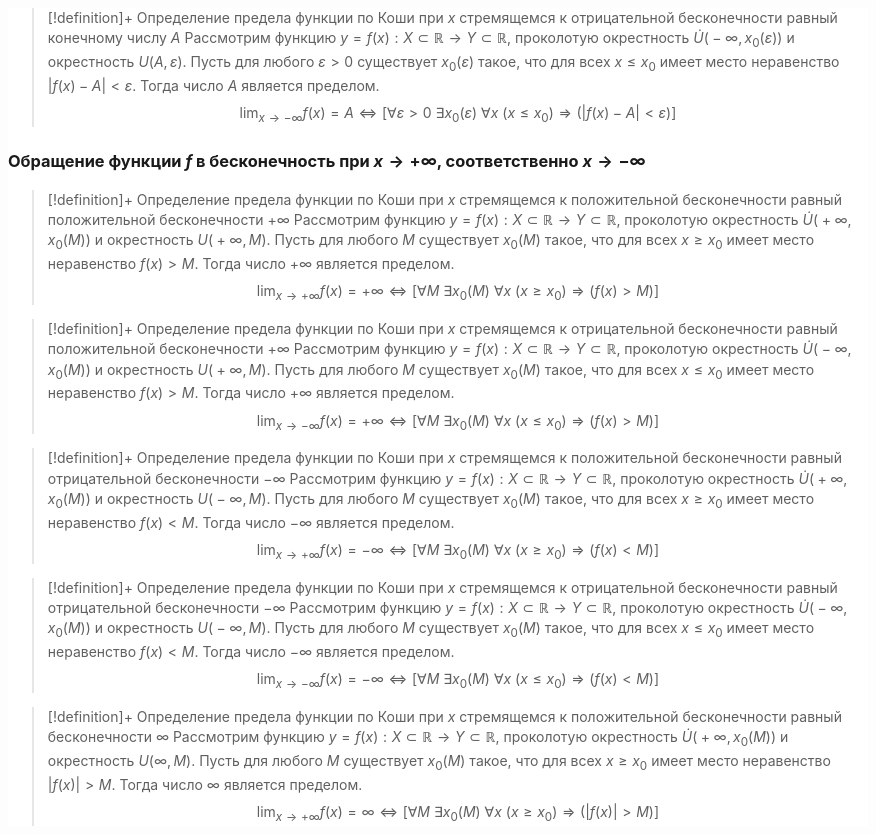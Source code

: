 > [!definition]+ Определение предела функции по Коши при $x$ стремящемся к отрицательной бесконечности равный конечному числу $A$
> Рассмотрим функцию $y=f(x):X \subset \mathbb{R}\rightarrow Y \subset \mathbb{R}$, проколотую окрестность $\dot U\big(-\infty, x_0(\varepsilon)\big)$ и окрестность $U\big(A, \varepsilon\big)$. Пусть для любого $\varepsilon > 0$ существует $x_0(\varepsilon)$ такое, что для всех $x \leq x_0$ имеет место неравенство $|f(x) - A| < \varepsilon$. Тогда число $A$ является пределом. 
> $$\lim_{x \to -\infty} f(x) = A \Leftrightarrow \Big[\forall \varepsilon > 0 ~ \exists x_0(\varepsilon) ~ \forall x ~ \big(x \leq x_0\big) \Rightarrow \big(|f (x) - A| < \varepsilon\big)\Big]$$

### Обращение функции $f$ в бесконечность при $x \to + \infty$, соответственно $x \to - \infty$
> [!definition]+ Определение предела функции по Коши при $x$ стремящемся к положительной бесконечности равный положительной бесконечности $+\infty$
> Рассмотрим функцию $y=f(x):X \subset \mathbb{R}\rightarrow Y \subset \mathbb{R}$, проколотую окрестность $\dot U\big(+\infty, x_0(M)\big)$ и окрестность $U\big(+\infty, M\big)$. Пусть для любого $M$ существует $x_0(M)$ такое, что для всех $x \geq x_0$ имеет место неравенство $f(x) > M$. Тогда число $+\infty$ является пределом. 
> $$\lim_{x \to +\infty} f(x) = + \infty \Leftrightarrow \Big[\forall M ~ \exists x_0(M) ~ \forall x ~ \big(x \geq x_0\big) \Rightarrow \big(f(x) > M\big)\Big]$$

> [!definition]+ Определение предела функции по Коши при $x$ стремящемся к отрицательной бесконечности равный положительной бесконечности $+\infty$
> Рассмотрим функцию $y=f(x):X \subset \mathbb{R}\rightarrow Y \subset \mathbb{R}$, проколотую окрестность $\dot U\big(-\infty, x_0(M)\big)$ и окрестность $U\big(+\infty, M\big)$. Пусть для любого $M$ существует $x_0(M)$ такое, что для всех $x \leq x_0$ имеет место неравенство $f(x) > M$. Тогда число $+\infty$ является пределом. 
> $$\lim_{x \to -\infty} f(x) = + \infty \Leftrightarrow \Big[\forall M ~ \exists x_0(M) ~ \forall x ~ \big(x \leq x_0\big) \Rightarrow \big(f(x) > M\big)\Big]$$

> [!definition]+ Определение предела функции по Коши при $x$ стремящемся к положительной бесконечности равный отрицательной бесконечности $-\infty$
> Рассмотрим функцию $y=f(x):X \subset \mathbb{R}\rightarrow Y \subset \mathbb{R}$, проколотую окрестность $\dot U\big(+\infty, x_0(M)\big)$ и окрестность $U\big(-\infty, M\big)$. Пусть для любого $M$ существует $x_0(M)$ такое, что для всех $x \geq x_0$ имеет место неравенство $f(x) < M$. Тогда число $-\infty$ является пределом. 
> $$\lim_{x \to +\infty} f(x) = - \infty \Leftrightarrow \Big[\forall M ~ \exists x_0(M) ~ \forall x ~ \big(x \geq x_0\big) \Rightarrow \big(f(x) < M\big)\Big]$$

> [!definition]+ Определение предела функции по Коши при $x$ стремящемся к отрицательной бесконечности равный отрицательной бесконечности $-\infty$
> Рассмотрим функцию $y=f(x):X \subset \mathbb{R}\rightarrow Y \subset \mathbb{R}$, проколотую окрестность $\dot U\big(-\infty, x_0(M)\big)$ и окрестность $U\big(-\infty, M\big)$. Пусть для любого $M$ существует $x_0(M)$ такое, что для всех $x \leq x_0$ имеет место неравенство $f(x) < M$. Тогда число $-\infty$ является пределом. 
> $$\lim_{x \to -\infty} f(x) = - \infty \Leftrightarrow \Big[\forall M ~ \exists x_0(M) ~ \forall x ~ \big(x \leq x_0\big) \Rightarrow \big(f(x) < M\big)\Big]$$

> [!definition]+ Определение предела функции по Коши при $x$ стремящемся к положительной бесконечности равный бесконечности $\infty$
> Рассмотрим функцию $y=f(x):X \subset \mathbb{R}\rightarrow Y \subset \mathbb{R}$, проколотую окрестность $\dot U\big(+\infty, x_0(M)\big)$ и окрестность $U\big(\infty, M\big)$. Пусть для любого $M$ существует $x_0(M)$ такое, что для всех $x \geq x_0$ имеет место неравенство $|f(x)| > M$. Тогда число $\infty$ является пределом. 
> $$\lim_{x \to +\infty} f(x) = \infty \Leftrightarrow \Big[\forall M ~ \exists x_0(M) ~ \forall x ~ \big(x \geq x_0\big) \Rightarrow \big(|f(x)| > M\big)\Big]$$
